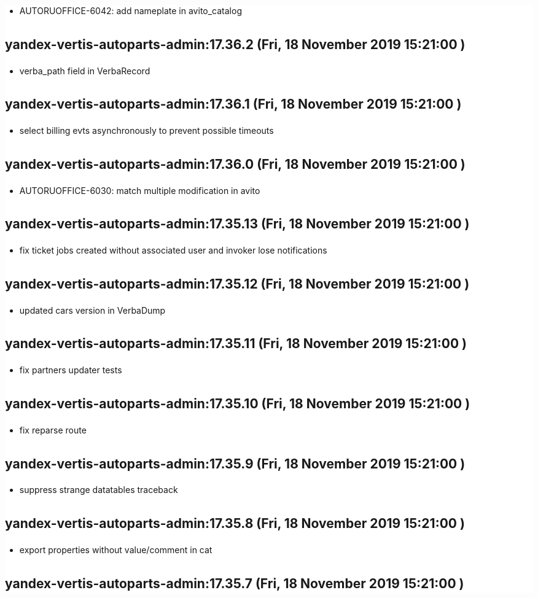  * AUTORUOFFICE-6042: add nameplate in avito_catalog

## yandex-vertis-autoparts-admin:17.36.2 (Fri, 18 November 2019 15:21:00 )

 * verba_path field in VerbaRecord

## yandex-vertis-autoparts-admin:17.36.1 (Fri, 18 November 2019 15:21:00 )

 * select billing evts asynchronously to prevent possible timeouts
 
## yandex-vertis-autoparts-admin:17.36.0 (Fri, 18 November 2019 15:21:00 )

 * AUTORUOFFICE-6030: match multiple modification in avito

## yandex-vertis-autoparts-admin:17.35.13 (Fri, 18 November 2019 15:21:00 )

 * fix ticket jobs created without associated user and invoker lose notifications
 
## yandex-vertis-autoparts-admin:17.35.12 (Fri, 18 November 2019 15:21:00 )

 * updated cars version in VerbaDump

## yandex-vertis-autoparts-admin:17.35.11 (Fri, 18 November 2019 15:21:00 )

 * fix partners updater tests
 
## yandex-vertis-autoparts-admin:17.35.10 (Fri, 18 November 2019 15:21:00 )

 * fix reparse route 
 
## yandex-vertis-autoparts-admin:17.35.9 (Fri, 18 November 2019 15:21:00 )

 * suppress strange datatables traceback
 
## yandex-vertis-autoparts-admin:17.35.8 (Fri, 18 November 2019 15:21:00 )

 * export properties without value/comment in cat
 
## yandex-vertis-autoparts-admin:17.35.7 (Fri, 18 November 2019 15:21:00 )
